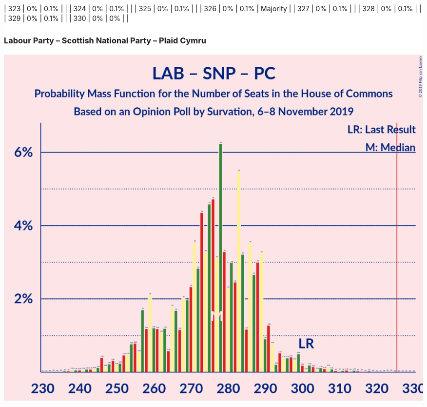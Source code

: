 | 323 | 0% | 0.1% |  |
| 324 | 0% | 0.1% |  |
| 325 | 0% | 0.1% |  |
| 326 | 0% | 0.1% | Majority |
| 327 | 0% | 0.1% |  |
| 328 | 0% | 0.1% |  |
| 329 | 0% | 0.1% |  |
| 330 | 0% | 0% |  |

### Labour Party – Scottish National Party – Plaid Cymru

![Graph with seats probability mass function not yet produced](2019-11-08-Survation-coalitions-seats-pmf-lab–snp–pc.png "Seats Probability Mass Function")
